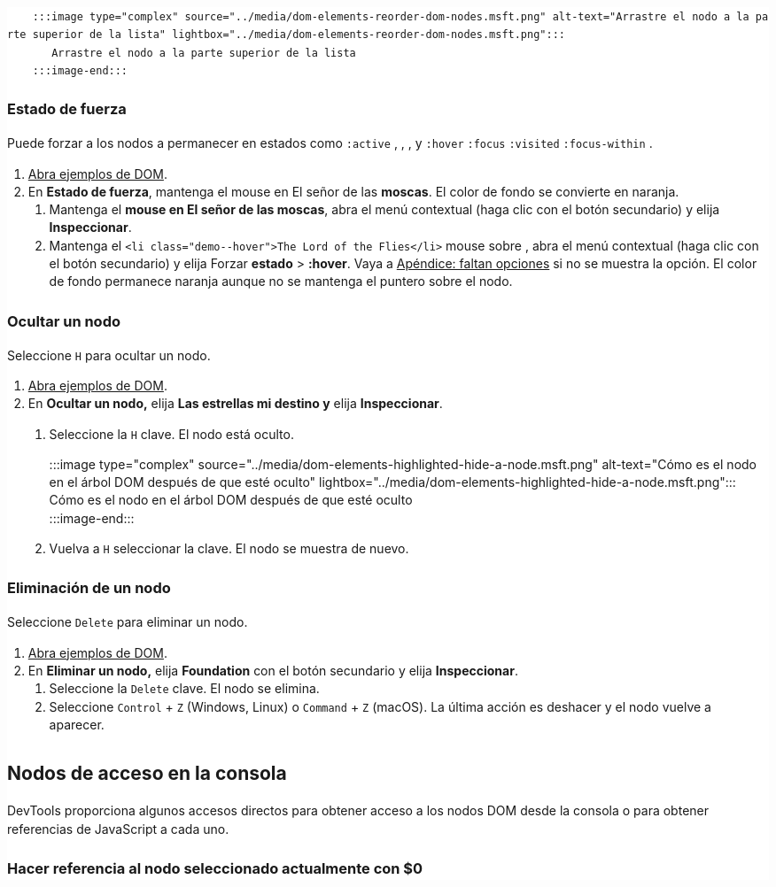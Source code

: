         :::image type="complex" source="../media/dom-elements-reorder-dom-nodes.msft.png" alt-text="Arrastre el nodo a la parte superior de la lista" lightbox="../media/dom-elements-reorder-dom-nodes.msft.png":::
           Arrastre el nodo a la parte superior de la lista  
        :::image-end:::  
        
### <a name="force-state"></a>Estado de fuerza  

Puede forzar a los nodos a permanecer en estados como `:active` , , , y `:hover` `:focus` `:visited` `:focus-within` .  

1.  [Abra ejemplos de DOM](#open-dom-examples).  
1.  En **Estado de fuerza**, mantenga el mouse en El señor de las **moscas**.  El color de fondo se convierte en naranja.  
    1.  Mantenga el **mouse en El señor de las moscas**, abra el menú contextual \(haga clic con el botón secundario\) y elija **Inspeccionar**.  
    1.  Mantenga el `<li class="demo--hover">The Lord of the Flies</li>` mouse sobre , abra el menú contextual \(haga clic con el botón secundario\) y elija Forzar **estado**  >  **:hover**.  Vaya a [Apéndice: faltan opciones](#appendix-missing-options) si no se muestra la opción.  El color de fondo permanece naranja aunque no se mantenga el puntero sobre el nodo.  

### <a name="hide-a-node"></a>Ocultar un nodo  

Seleccione `H` para ocultar un nodo.  

1.  [Abra ejemplos de DOM](#open-dom-examples).  
1.  En **Ocultar un nodo,** elija **Las estrellas mi destino y** elija **Inspeccionar**.  
    1.  Seleccione la `H` clave.  El nodo está oculto.  
        
        :::image type="complex" source="../media/dom-elements-highlighted-hide-a-node.msft.png" alt-text="Cómo es el nodo en el árbol DOM después de que esté oculto" lightbox="../media/dom-elements-highlighted-hide-a-node.msft.png":::
           Cómo es el nodo en el árbol DOM después de que esté oculto  
        :::image-end:::  
        
    1.  Vuelva a `H` seleccionar la clave.  El nodo se muestra de nuevo.  

### <a name="delete-a-node"></a>Eliminación de un nodo  

Seleccione `Delete` para eliminar un nodo.  

1.  [Abra ejemplos de DOM](#open-dom-examples).  
1.  En **Eliminar un nodo,** elija **Foundation** con el botón secundario y elija **Inspeccionar**.  
    1.  Seleccione la `Delete` clave.  El nodo se elimina.  
    1.  Seleccione `Control` + `Z` \(Windows, Linux\) o `Command` + `Z` \(macOS\).  La última acción es deshacer y el nodo vuelve a aparecer.  

## <a name="access-nodes-in-the-console"></a>Nodos de acceso en la consola  

DevTools proporciona algunos accesos directos para obtener acceso a los nodos DOM desde la consola o para obtener referencias de JavaScript a cada uno.  

### <a name="reference-the-currently-selected-node-with-0"></a>Hacer referencia al nodo seleccionado actualmente con $0  
